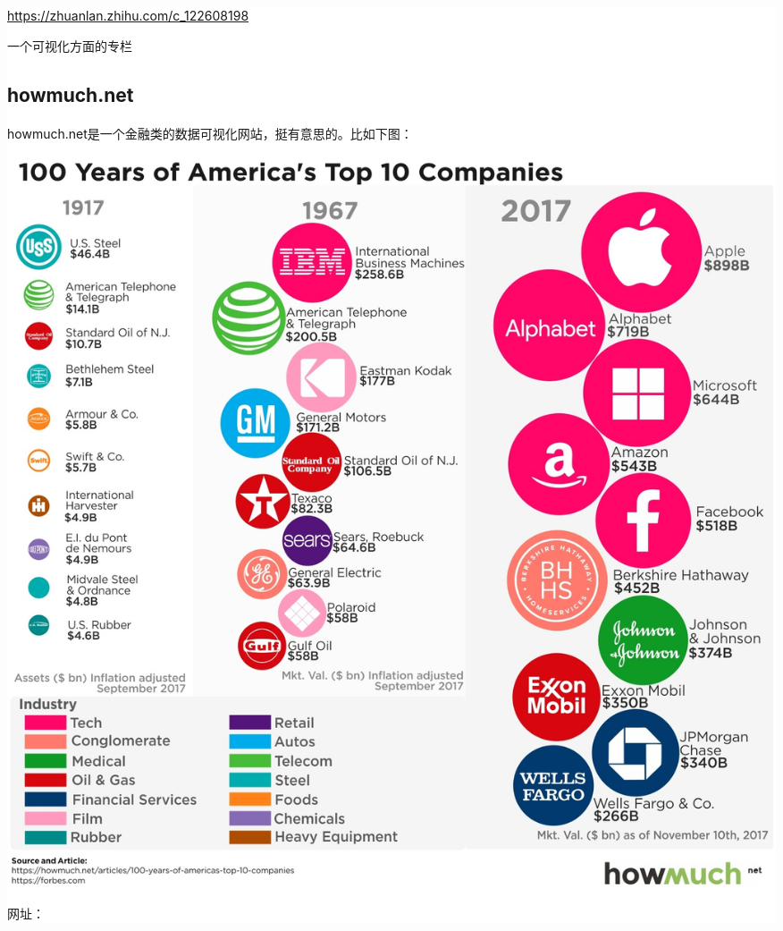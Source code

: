 https://zhuanlan.zhihu.com/c_122608198

一个可视化方面的专栏

## howmuch.net

howmuch.net是一个金融类的数据可视化网站，挺有意思的。比如下图：

![](/images/article/top_10_company.jpg)

网址：
